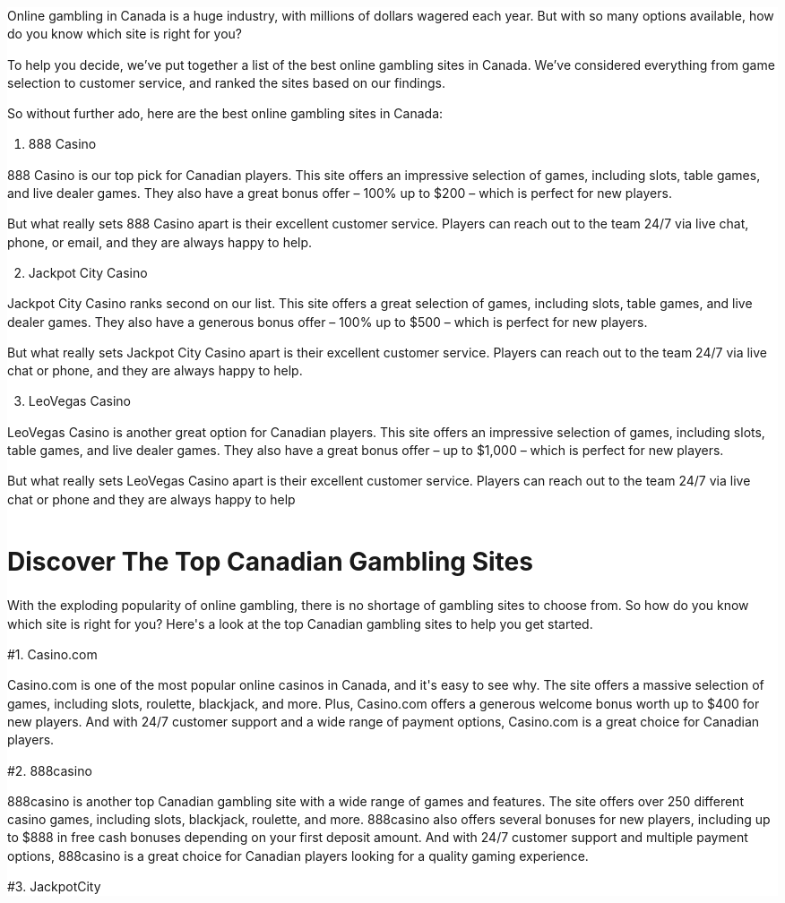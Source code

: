 Online gambling in Canada is a huge industry, with millions of dollars wagered each year. But with so many options available, how do you know which site is right for you?

To help you decide, we’ve put together a list of the best online gambling sites in Canada. We’ve considered everything from game selection to customer service, and ranked the sites based on our findings.

So without further ado, here are the best online gambling sites in Canada:

1. 888 Casino

888 Casino is our top pick for Canadian players. This site offers an impressive selection of games, including slots, table games, and live dealer games. They also have a great bonus offer – 100% up to $200 – which is perfect for new players.

But what really sets 888 Casino apart is their excellent customer service. Players can reach out to the team 24/7 via live chat, phone, or email, and they are always happy to help.

2. Jackpot City Casino

Jackpot City Casino ranks second on our list. This site offers a great selection of games, including slots, table games, and live dealer games. They also have a generous bonus offer – 100% up to $500 – which is perfect for new players.

But what really sets Jackpot City Casino apart is their excellent customer service. Players can reach out to the team 24/7 via live chat or phone, and they are always happy to help.

3. LeoVegas Casino

LeoVegas Casino is another great option for Canadian players. This site offers an impressive selection of games, including slots, table games, and live dealer games. They also have a great bonus offer – up to $1,000 – which is perfect for new players.

But what really sets LeoVegas Casino apart is their excellent customer service. Players can reach out to the team 24/7 via live chat or phone and they are always happy to help

#  Discover The Top Canadian Gambling Sites

With the exploding popularity of online gambling, there is no shortage of gambling sites to choose from. So how do you know which site is right for you? Here's a look at the top Canadian gambling sites to help you get started.

#1. Casino.com

Casino.com is one of the most popular online casinos in Canada, and it's easy to see why. The site offers a massive selection of games, including slots, roulette, blackjack, and more. Plus, Casino.com offers a generous welcome bonus worth up to $400 for new players. And with 24/7 customer support and a wide range of payment options, Casino.com is a great choice for Canadian players.

#2. 888casino

888casino is another top Canadian gambling site with a wide range of games and features. The site offers over 250 different casino games, including slots, blackjack, roulette, and more. 888casino also offers several bonuses for new players, including up to $888 in free cash bonuses depending on your first deposit amount. And with 24/7 customer support and multiple payment options, 888casino is a great choice for Canadian players looking for a quality gaming experience.

#3. JackpotCity
